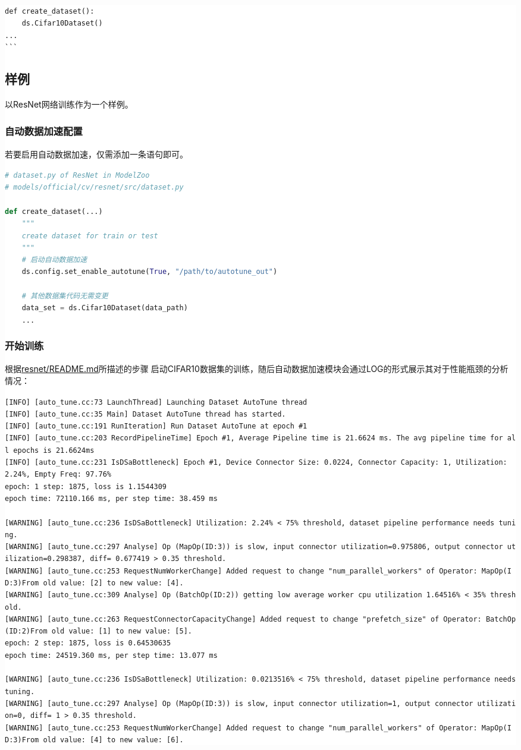     def create_dataset():
        ds.Cifar10Dataset()
    ...
    ```

## 样例

以ResNet网络训练作为一个样例。

### 自动数据加速配置

若要启用自动数据加速，仅需添加一条语句即可。

```python
# dataset.py of ResNet in ModelZoo
# models/official/cv/resnet/src/dataset.py

def create_dataset(...)
    """
    create dataset for train or test
    """
    # 启动自动数据加速
    ds.config.set_enable_autotune(True, "/path/to/autotune_out")

    # 其他数据集代码无需变更
    data_set = ds.Cifar10Dataset(data_path)
    ...
```

### 开始训练

根据[resnet/README.md](https://gitee.com/mindspore/models/blob/master/official/cv/resnet/README_CN.md#)所描述的步骤
启动CIFAR10数据集的训练，随后自动数据加速模块会通过LOG的形式展示其对于性能瓶颈的分析情况：

```text
[INFO] [auto_tune.cc:73 LaunchThread] Launching Dataset AutoTune thread
[INFO] [auto_tune.cc:35 Main] Dataset AutoTune thread has started.
[INFO] [auto_tune.cc:191 RunIteration] Run Dataset AutoTune at epoch #1
[INFO] [auto_tune.cc:203 RecordPipelineTime] Epoch #1, Average Pipeline time is 21.6624 ms. The avg pipeline time for all epochs is 21.6624ms
[INFO] [auto_tune.cc:231 IsDSaBottleneck] Epoch #1, Device Connector Size: 0.0224, Connector Capacity: 1, Utilization: 2.24%, Empty Freq: 97.76%
epoch: 1 step: 1875, loss is 1.1544309
epoch time: 72110.166 ms, per step time: 38.459 ms

[WARNING] [auto_tune.cc:236 IsDSaBottleneck] Utilization: 2.24% < 75% threshold, dataset pipeline performance needs tuning.
[WARNING] [auto_tune.cc:297 Analyse] Op (MapOp(ID:3)) is slow, input connector utilization=0.975806, output connector utilization=0.298387, diff= 0.677419 > 0.35 threshold.
[WARNING] [auto_tune.cc:253 RequestNumWorkerChange] Added request to change "num_parallel_workers" of Operator: MapOp(ID:3)From old value: [2] to new value: [4].
[WARNING] [auto_tune.cc:309 Analyse] Op (BatchOp(ID:2)) getting low average worker cpu utilization 1.64516% < 35% threshold.
[WARNING] [auto_tune.cc:263 RequestConnectorCapacityChange] Added request to change "prefetch_size" of Operator: BatchOp(ID:2)From old value: [1] to new value: [5].
epoch: 2 step: 1875, loss is 0.64530635
epoch time: 24519.360 ms, per step time: 13.077 ms

[WARNING] [auto_tune.cc:236 IsDSaBottleneck] Utilization: 0.0213516% < 75% threshold, dataset pipeline performance needs tuning.
[WARNING] [auto_tune.cc:297 Analyse] Op (MapOp(ID:3)) is slow, input connector utilization=1, output connector utilization=0, diff= 1 > 0.35 threshold.
[WARNING] [auto_tune.cc:253 RequestNumWorkerChange] Added request to change "num_parallel_workers" of Operator: MapOp(ID:3)From old value: [4] to new value: [6].
```
